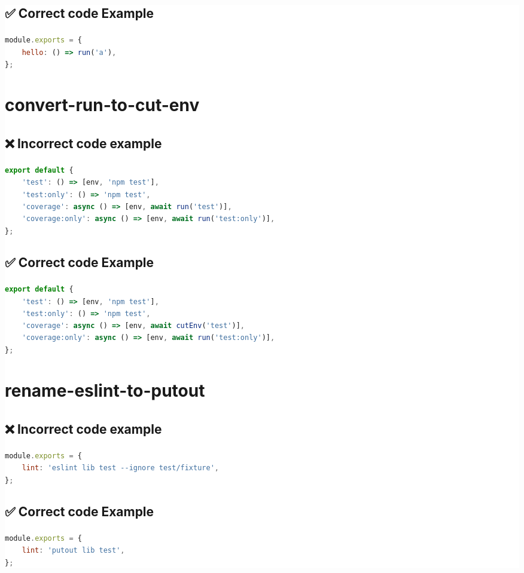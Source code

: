 ## ✅ Correct code Example

```js
module.exports = {
    hello: () => run('a'),
};
```

# convert-run-to-cut-env

## ❌ Incorrect code example

```js
export default {
    'test': () => [env, 'npm test'],
    'test:only': () => 'npm test',
    'coverage': async () => [env, await run('test')],
    'coverage:only': async () => [env, await run('test:only')],
};
```

## ✅ Correct code Example

```js
export default {
    'test': () => [env, 'npm test'],
    'test:only': () => 'npm test',
    'coverage': async () => [env, await cutEnv('test')],
    'coverage:only': async () => [env, await run('test:only')],
};
```

# rename-eslint-to-putout

## ❌ Incorrect code example

```js
module.exports = {
    lint: 'eslint lib test --ignore test/fixture',
};
```

## ✅ Correct code Example

```js
module.exports = {
    lint: 'putout lib test',
};
```


[NPMIMGURL]: https://img.shields.io/npm/v/@putout/plugin-madrun.svg?style=flat&longCache=true
[NPMURL]: https://npmjs.org/package/@putout/plugin-madrun"npm"